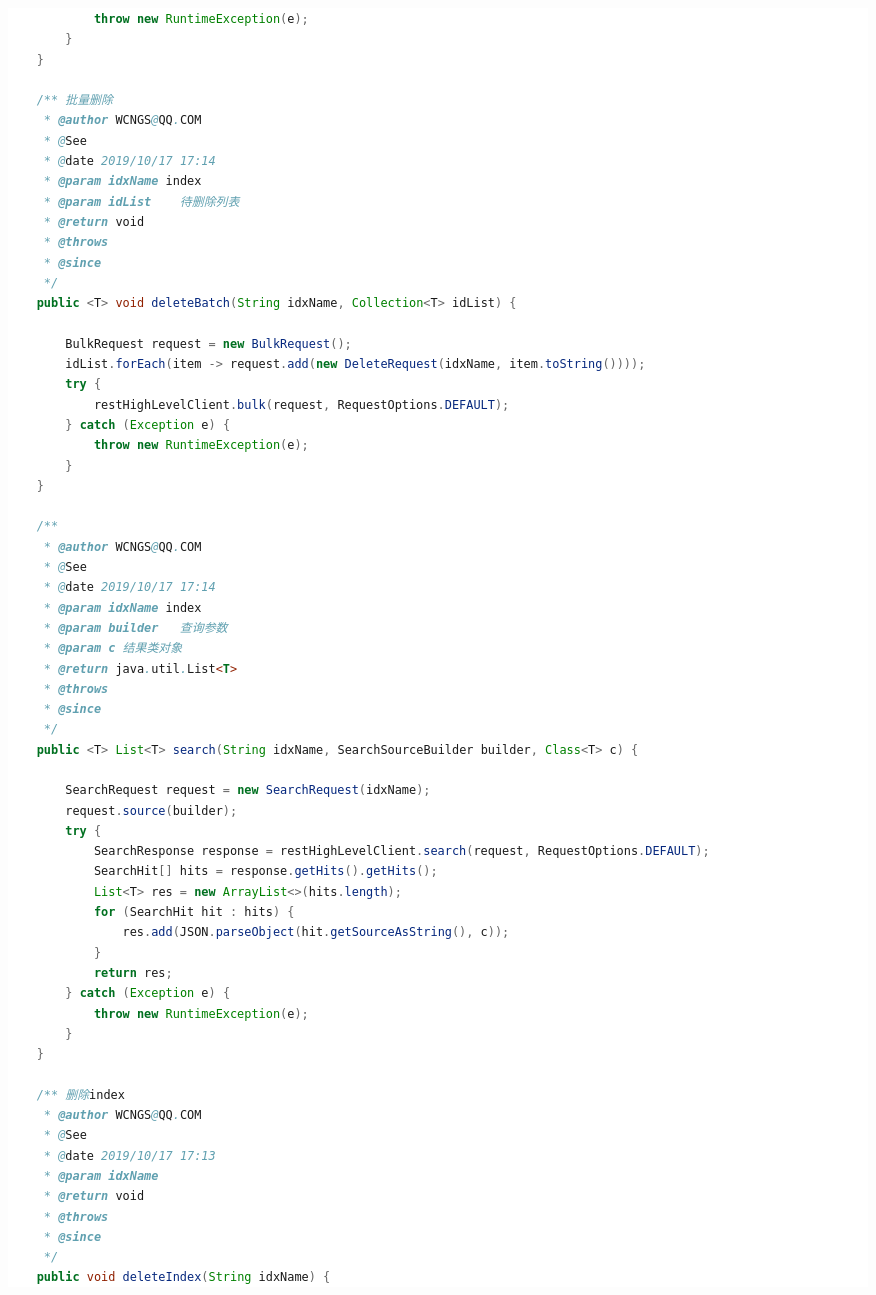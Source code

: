 ~~~java
            throw new RuntimeException(e);
        }
    }

    /** 批量删除
     * @author WCNGS@QQ.COM
     * @See
     * @date 2019/10/17 17:14
     * @param idxName index
     * @param idList    待删除列表
     * @return void
     * @throws
     * @since
     */
    public <T> void deleteBatch(String idxName, Collection<T> idList) {

        BulkRequest request = new BulkRequest();
        idList.forEach(item -> request.add(new DeleteRequest(idxName, item.toString())));
        try {
            restHighLevelClient.bulk(request, RequestOptions.DEFAULT);
        } catch (Exception e) {
            throw new RuntimeException(e);
        }
    }

    /**
     * @author WCNGS@QQ.COM
     * @See
     * @date 2019/10/17 17:14
     * @param idxName index
     * @param builder   查询参数
     * @param c 结果类对象
     * @return java.util.List<T>
     * @throws
     * @since
     */
    public <T> List<T> search(String idxName, SearchSourceBuilder builder, Class<T> c) {

        SearchRequest request = new SearchRequest(idxName);
        request.source(builder);
        try {
            SearchResponse response = restHighLevelClient.search(request, RequestOptions.DEFAULT);
            SearchHit[] hits = response.getHits().getHits();
            List<T> res = new ArrayList<>(hits.length);
            for (SearchHit hit : hits) {
                res.add(JSON.parseObject(hit.getSourceAsString(), c));
            }
            return res;
        } catch (Exception e) {
            throw new RuntimeException(e);
        }
    }

    /** 删除index
     * @author WCNGS@QQ.COM
     * @See
     * @date 2019/10/17 17:13
     * @param idxName
     * @return void
     * @throws
     * @since
     */
    public void deleteIndex(String idxName) {
~~~